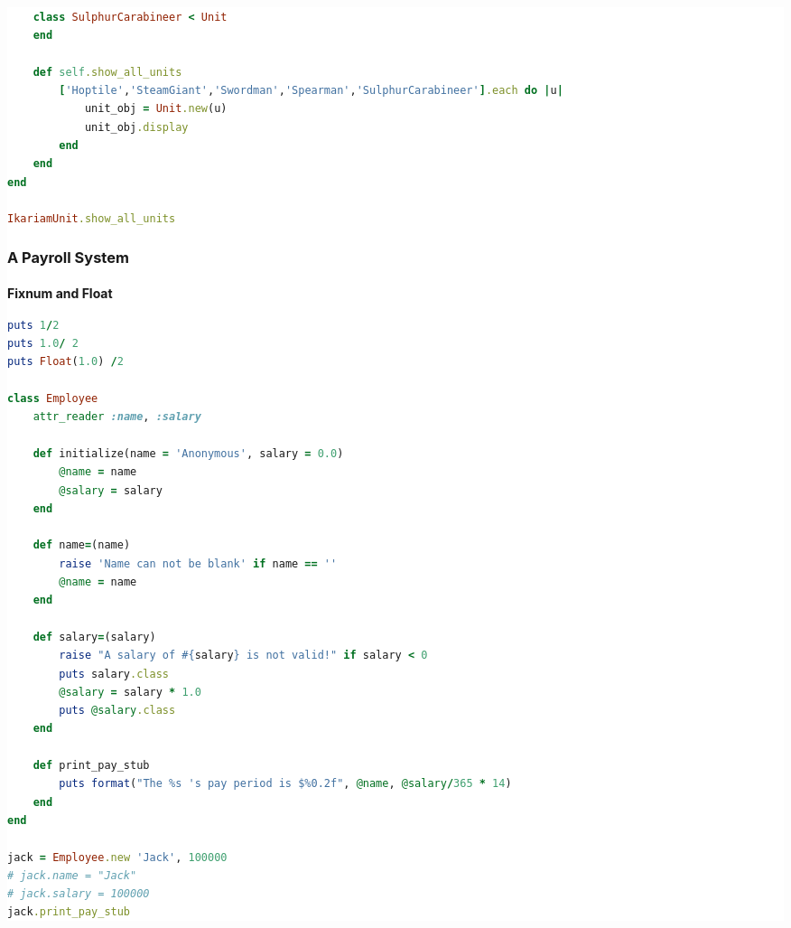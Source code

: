 ```ruby
	class SulphurCarabineer < Unit
	end

	def self.show_all_units
		['Hoptile','SteamGiant','Swordman','Spearman','SulphurCarabineer'].each do |u|
			unit_obj = Unit.new(u)
			unit_obj.display
		end
	end
end

IkariamUnit.show_all_units
```

### A Payroll System


**Fixnum and Float**
```ruby
puts 1/2
puts 1.0/ 2
puts Float(1.0) /2

class Employee
	attr_reader :name, :salary

	def initialize(name = 'Anonymous', salary = 0.0)
		@name = name
		@salary = salary
	end

	def name=(name)
		raise 'Name can not be blank' if name == ''
		@name = name
	end

	def salary=(salary)
		raise "A salary of #{salary} is not valid!" if salary < 0
		puts salary.class
		@salary = salary * 1.0
		puts @salary.class
	end

	def print_pay_stub
		puts format("The %s 's pay period is $%0.2f", @name, @salary/365 * 14)
	end
end

jack = Employee.new 'Jack', 100000
# jack.name = "Jack"
# jack.salary = 100000
jack.print_pay_stub

```
